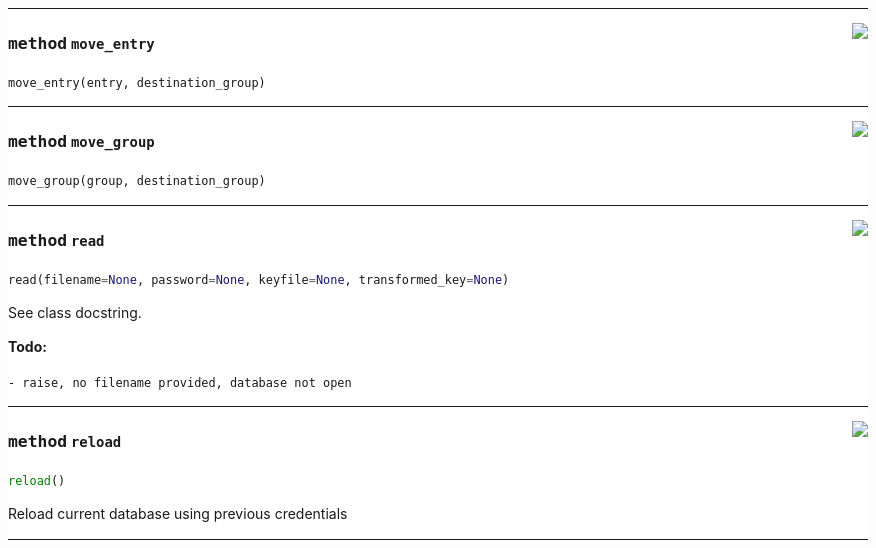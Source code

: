 


---

<a href="../pykeepass/pykeepass.py#L655"><img align="right" style="float:right;" src="https://img.shields.io/badge/-source-cccccc?style=flat-square"></a>

### <kbd>method</kbd> `move_entry`

```python
move_entry(entry, destination_group)
```





---

<a href="../pykeepass/pykeepass.py#L481"><img align="right" style="float:right;" src="https://img.shields.io/badge/-source-cccccc?style=flat-square"></a>

### <kbd>method</kbd> `move_group`

```python
move_group(group, destination_group)
```





---

<a href="../pykeepass/pykeepass.py#L84"><img align="right" style="float:right;" src="https://img.shields.io/badge/-source-cccccc?style=flat-square"></a>

### <kbd>method</kbd> `read`

```python
read(filename=None, password=None, keyfile=None, transformed_key=None)
```

See class docstring. 



**Todo:**
 
    - raise, no filename provided, database not open 

---

<a href="../pykeepass/pykeepass.py#L131"><img align="right" style="float:right;" src="https://img.shields.io/badge/-source-cccccc?style=flat-square"></a>

### <kbd>method</kbd> `reload`

```python
reload()
```

Reload current database using previous credentials  

---
